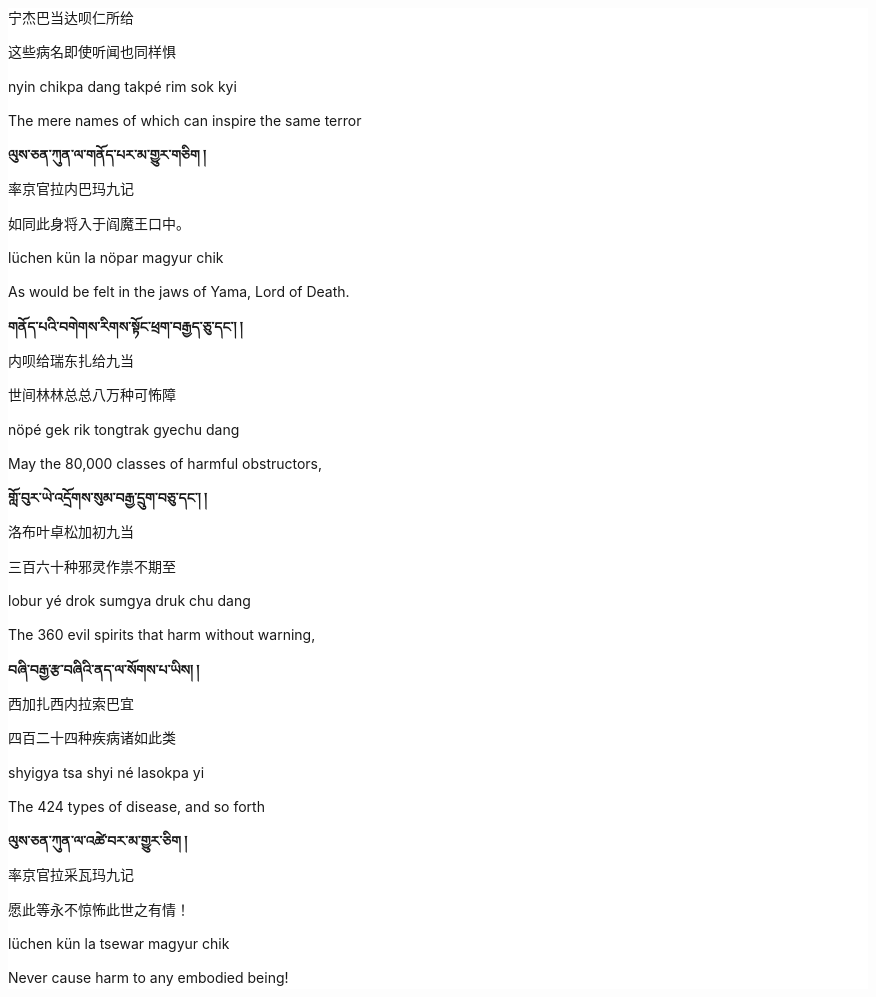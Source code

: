 宁杰巴当达呗仁所给

这些病名即使听闻也同样惧

nyin chikpa dang takpé rim sok kyi

The mere names of which can inspire the same terror



**ལུས་ཅན་ཀུན་ལ་གནོད་པར་མ་གྱུར་གཅིག །**

率京官拉内巴玛九记

如同此身将入于阎魔王口中。

lüchen kün la nöpar magyur chik

As would be felt in the jaws of Yama, Lord of Death. 



**གནོད་པའི་བགེགས་རིགས་སྟོང་ཕྲག་བརྒྱད་ཅུ་དང་། །**

内呗给瑞东扎给九当

世间林林总总八万种可怖障

nöpé gek rik tongtrak gyechu dang

May the 80,000 classes of harmful obstructors,



**གློ་བུར་ཡེ་འདྲོགས་སུམ་བརྒྱ་དྲུག་བཅུ་དང་། །**

洛布叶卓松加初九当

三百六十种邪灵作祟不期至

lobur yé drok sumgya druk chu dang

The 360 evil spirits that harm without warning,



**བཞི་བརྒྱ་རྩ་བཞིའི་ནད་ལ་སོགས་པ་ཡིས། །**

西加扎西内拉索巴宜

四百二十四种疾病诸如此类

shyigya tsa shyi né lasokpa yi

The 424 types of disease, and so forth



**ལུས་ཅན་ཀུན་ལ་འཚེ་བར་མ་གྱུར་ཅིག །**

率京官拉采瓦玛九记

愿此等永不惊怖此世之有情！

lüchen kün la tsewar magyur chik

Never cause harm to any embodied being!

